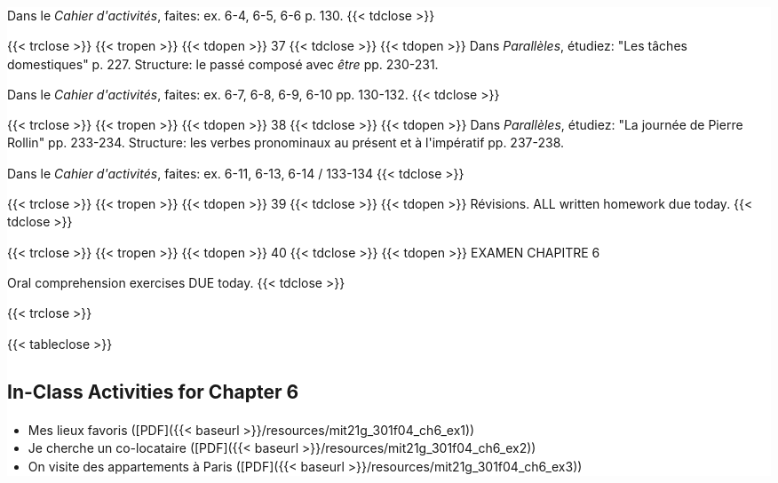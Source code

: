 Dans le _Cahier d'activités_, faites: ex. 6-4, 6-5, 6-6 p. 130.
{{< tdclose >}}

{{< trclose >}}
{{< tropen >}}
{{< tdopen >}}
37
{{< tdclose >}}
{{< tdopen >}}
Dans _Parallèles_, étudiez: "Les tâches domestiques" p. 227. Structure: le passé composé avec _être_ pp. 230-231.  
  
Dans le _Cahier d'activités_, faites: ex. 6-7, 6-8, 6-9, 6-10 pp. 130-132.
{{< tdclose >}}

{{< trclose >}}
{{< tropen >}}
{{< tdopen >}}
38
{{< tdclose >}}
{{< tdopen >}}
Dans _Parallèles_, étudiez: "La journée de Pierre Rollin" pp. 233-234. Structure: les verbes pronominaux au présent et à l'impératif pp. 237-238.  
  
Dans le _Cahier d'activités_, faites: ex. 6-11, 6-13, 6-14 / 133-134
{{< tdclose >}}

{{< trclose >}}
{{< tropen >}}
{{< tdopen >}}
39
{{< tdclose >}}
{{< tdopen >}}
Révisions. ALL written homework due today.
{{< tdclose >}}

{{< trclose >}}
{{< tropen >}}
{{< tdopen >}}
40
{{< tdclose >}}
{{< tdopen >}}
EXAMEN CHAPITRE 6  
  
Oral comprehension exercises DUE today.
{{< tdclose >}}

{{< trclose >}}

{{< tableclose >}}

In-Class Activities for Chapter 6
---------------------------------

*   Mes lieux favoris ([PDF]({{< baseurl >}}/resources/mit21g_301f04_ch6_ex1))
*   Je cherche un co-locataire ([PDF]({{< baseurl >}}/resources/mit21g_301f04_ch6_ex2))
*   On visite des appartements à Paris ([PDF]({{< baseurl >}}/resources/mit21g_301f04_ch6_ex3))
